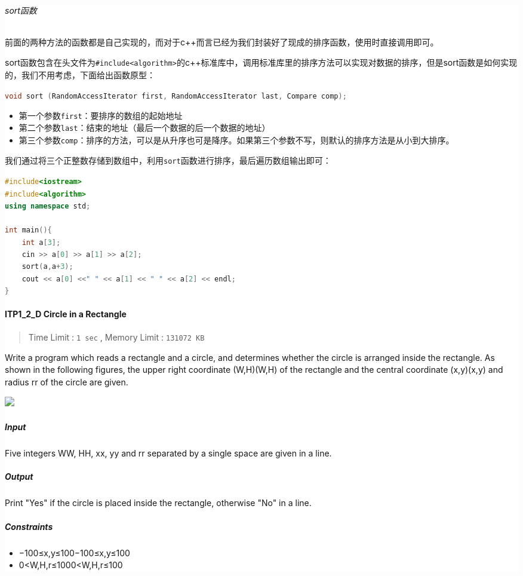 

###### sort函数

前面的两种方法的函数都是自己实现的，而对于c++而言已经为我们封装好了现成的排序函数，使用时直接调用即可。

sort函数包含在头文件为`#include<algorithm>`的c++标准库中，调用标准库里的排序方法可以实现对数据的排序，但是sort函数是如何实现的，我们不用考虑，下面给出函数原型：

```c++
void sort (RandomAccessIterator first, RandomAccessIterator last, Compare comp);
```

+ 第一个参数`first`：要排序的数组的起始地址
+ 第二个参数`last`：结束的地址（最后一个数据的后一个数据的地址）
+ 第三个参数`comp`：排序的方法，可以是从升序也可是降序。如果第三个参数不写，则默认的排序方法是从小到大排序。

我们通过将三个正整数存储到数组中，利用`sort`函数进行排序，最后遍历数组输出即可：

```c++
#include<iostream>
#include<algorithm>
using namespace std;

int main(){
    int a[3];
    cin >> a[0] >> a[1] >> a[2];
    sort(a,a+3);
    cout << a[0] <<" " << a[1] << " " << a[2] << endl;
}
```







#### ITP1_2_D Circle in a Rectangle

> Time Limit : `1 sec` , Memory Limit : `131072 KB` 

Write a program which reads a rectangle and a circle, and determines whether the circle is arranged inside the rectangle. As shown in the following figures, the upper right coordinate (W,H)(W,H) of the rectangle and the central coordinate (x,y)(x,y) and radius rr of the circle are given.


![](https://cdn.jsdelivr.net/gh/Yousazoe/picgo-repo/img/0081Kckwgy1gl6aoy8rm5j30i9054mx2.jpg)



##### Input

Five integers WW, HH, xx, yy and rr separated by a single space are given in a line.

##### Output

Print "Yes" if the circle is placed inside the rectangle, otherwise "No" in a line.

##### Constraints

- −100≤x,y≤100−100≤x,y≤100
- 0<W,H,r≤1000<W,H,r≤100
